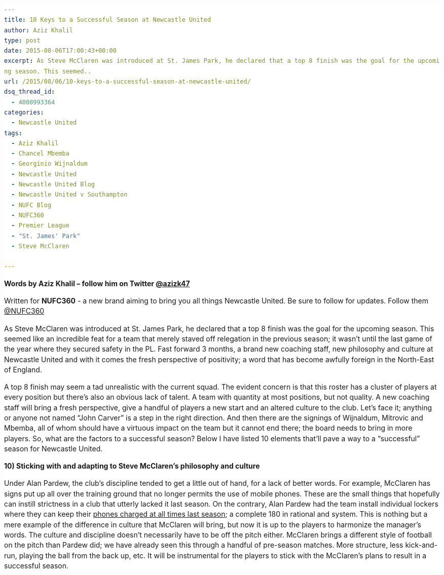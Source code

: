 ```yaml
---
title: 10 Keys to a Successful Season at Newcastle United
author: Aziz Khalil
type: post
date: 2015-08-06T17:00:43+00:00
excerpt: As Steve McClaren was introduced at St. James Park, he declared that a top 8 finish was the goal for the upcoming season. This seemed..
url: /2015/08/06/10-keys-to-a-successful-season-at-newcastle-united/
dsq_thread_id:
  - 4008993364
categories:
  - Newcastle United
tags:
  - Aziz Khalil
  - Chancel Mbemba
  - Georginio Wijnaldum
  - Newcastle United
  - Newcastle United Blog
  - Newcastle United v Southampton
  - NUFC Blog
  - NUFC360
  - Premier League
  - "St. James' Park"
  - Steve McClaren

---
```

**Words by Aziz Khalil – follow him on Twitter [@azizk47](https://twitter.com/azizk47")**

Written for **NUFC360** - a new brand aiming to bring you all things Newcastle United. Be sure to follow for updates. Follow them [@NUFC360](https://twitter.com/nufc360)

As Steve McClaren was introduced at St. James Park, he declared that a top 8 finish was the goal for the upcoming season. This seemed like an incredible feat for a team that merely staved off relegation in the previous season; it wasn’t until the last game of the year where they secured safety in the PL. Fast forward 3 months, a brand new coaching staff, new philosophy and culture at Newcastle United and with it comes the fresh perspective of positivity; a word that has become awfully foreign in the North-East of England.

A top 8 finish may seem a tad unrealistic with the current squad. The evident concern is that this roster has a cluster of players at every position but there’s also an obvious lack of talent. A team with quantity at most positions, but not quality. A new coaching staff will bring a fresh perspective, give a handful of players a new start and an altered culture to the club. Let’s face it; anything or anyone not named “John Carver” is a step in the right direction. And then there are the signings of Wijnaldum, Mitrovic and Mbemba, all of whom should have a virtuous impact on the team but it cannot end there; the board needs to bring in more players. So, what are the factors to a successful season? Below I have listed 10 elements that’ll pave a way to a “successful” season for Newcastle United.

**10) Sticking with and adapting to Steve McClaren’s philosophy and culture**

Under Alan Pardew, the club’s discipline tended to get a little out of hand, for a lack of better words. For example, McClaren has signs put up all over the training ground that no longer permits the use of mobile phones. These are the small things that hopefully can instill strictness in a club that utterly lacked it last season. On the contrary, Alan Pardew had the team install individual lockers where they can keep their [phones charged at all times last season][1]; a complete 180 in rational and system. This is nothing but a mere example of the difference in culture that McClaren will bring, but now it is up to the players to harmonize the manager’s words. The culture and discipline doesn’t necessarily have to be off the pitch either. McClaren brings a different style of football on the pitch than Pardew did; we have already seen this through a handful of pre-season matches. More structure, less kick-and-run, playing the ball from the back up, etc. It will be instrumental for the players to stick with the McClaren’s plans to result in a successful season.


 [1]: http://www.chroniclelive.co.uk/sport/football/football-news/newcastle-united-ban-mobile-phones-9593642
 [2]: http://www.footballdigest.org/2015/07/25/an-inside-look-at-aleksandar-mitrovic-and-why-it-was-always-him-or-charlie-austin/
 [3]: http://www.footballdigest.org/2015/06/25/the-curious-case-of-jack-colback-as-my-candidate-to-become-nufcs-next-captain/
 [4]: http://www.footballdigest.org/2015/07/19/new-defenders-will-be-key-to-changing-newcastle-united/
 [5]: http://www.footballdigest.org/2015/08/02/an-inside-look-at-chancel-mbemba-and-cbs-nufc-should-target/